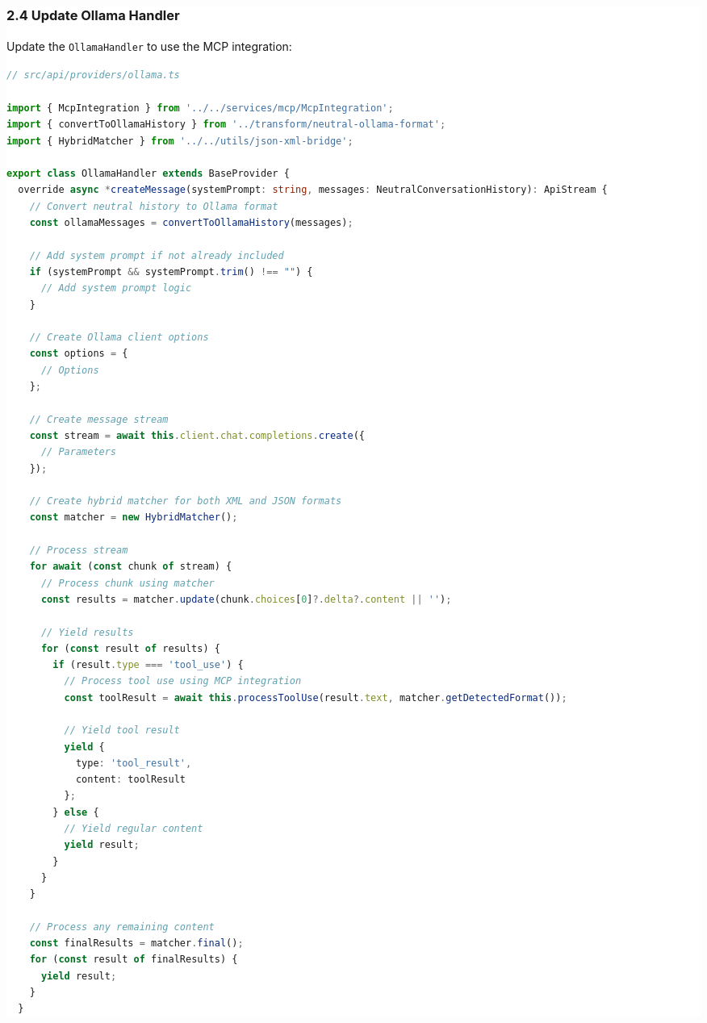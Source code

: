 ### 2.4 Update Ollama Handler

Update the `OllamaHandler` to use the MCP integration:

```typescript
// src/api/providers/ollama.ts

import { McpIntegration } from '../../services/mcp/McpIntegration';
import { convertToOllamaHistory } from '../transform/neutral-ollama-format';
import { HybridMatcher } from '../../utils/json-xml-bridge';

export class OllamaHandler extends BaseProvider {
  override async *createMessage(systemPrompt: string, messages: NeutralConversationHistory): ApiStream {
    // Convert neutral history to Ollama format
    const ollamaMessages = convertToOllamaHistory(messages);
    
    // Add system prompt if not already included
    if (systemPrompt && systemPrompt.trim() !== "") {
      // Add system prompt logic
    }
    
    // Create Ollama client options
    const options = {
      // Options
    };
    
    // Create message stream
    const stream = await this.client.chat.completions.create({
      // Parameters
    });
    
    // Create hybrid matcher for both XML and JSON formats
    const matcher = new HybridMatcher();
    
    // Process stream
    for await (const chunk of stream) {
      // Process chunk using matcher
      const results = matcher.update(chunk.choices[0]?.delta?.content || '');
      
      // Yield results
      for (const result of results) {
        if (result.type === 'tool_use') {
          // Process tool use using MCP integration
          const toolResult = await this.processToolUse(result.text, matcher.getDetectedFormat());
          
          // Yield tool result
          yield {
            type: 'tool_result',
            content: toolResult
          };
        } else {
          // Yield regular content
          yield result;
        }
      }
    }
    
    // Process any remaining content
    const finalResults = matcher.final();
    for (const result of finalResults) {
      yield result;
    }
  }
```